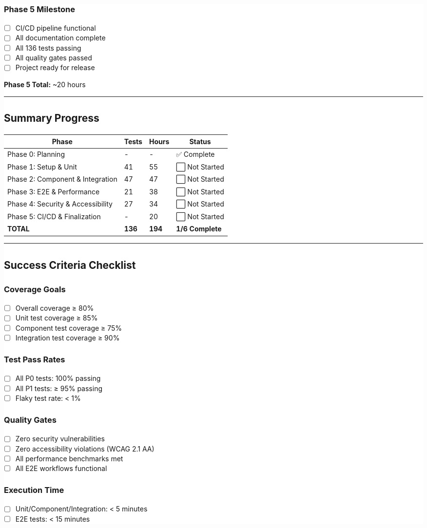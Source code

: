 ### Phase 5 Milestone

- [ ] CI/CD pipeline functional
- [ ] All documentation complete
- [ ] All 136 tests passing
- [ ] All quality gates passed
- [ ] Project ready for release

**Phase 5 Total:** ~20 hours

---

## Summary Progress

| Phase | Tests | Hours | Status |
|-------|-------|-------|--------|
| Phase 0: Planning | - | - | ✅ Complete |
| Phase 1: Setup & Unit | 41 | 55 | ⬜ Not Started |
| Phase 2: Component & Integration | 47 | 47 | ⬜ Not Started |
| Phase 3: E2E & Performance | 21 | 38 | ⬜ Not Started |
| Phase 4: Security & Accessibility | 27 | 34 | ⬜ Not Started |
| Phase 5: CI/CD & Finalization | - | 20 | ⬜ Not Started |
| **TOTAL** | **136** | **194** | **1/6 Complete** |

---

## Success Criteria Checklist

### Coverage Goals
- [ ] Overall coverage ≥ 80%
- [ ] Unit test coverage ≥ 85%
- [ ] Component test coverage ≥ 75%
- [ ] Integration test coverage ≥ 90%

### Test Pass Rates
- [ ] All P0 tests: 100% passing
- [ ] All P1 tests: ≥ 95% passing
- [ ] Flaky test rate: < 1%

### Quality Gates
- [ ] Zero security vulnerabilities
- [ ] Zero accessibility violations (WCAG 2.1 AA)
- [ ] All performance benchmarks met
- [ ] All E2E workflows functional

### Execution Time
- [ ] Unit/Component/Integration: < 5 minutes
- [ ] E2E tests: < 15 minutes
